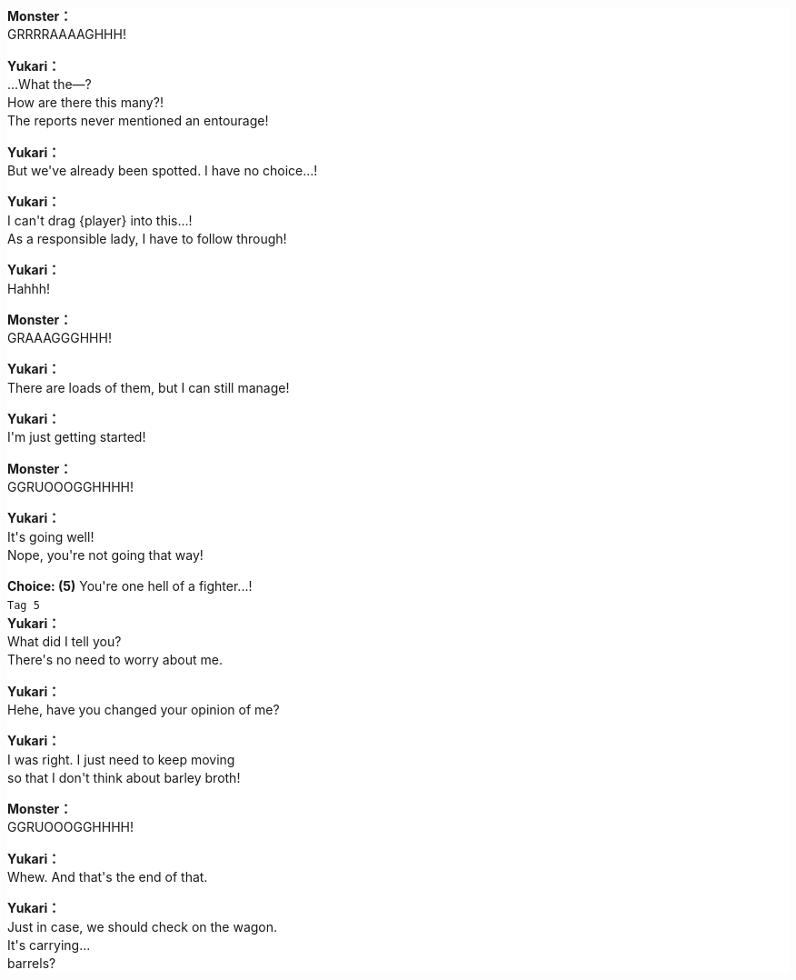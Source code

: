 **Monster：**  
GRRRRAAAAGHHH!  
  
**Yukari：**  
...What the—?  
How are there this many?!  
The reports never mentioned an entourage!  
  
**Yukari：**  
But we've already been spotted. I have no choice...!  
  
**Yukari：**  
I can't drag {player} into this...!  
As a responsible lady, I have to follow through!  
  
**Yukari：**  
Hahhh!  
  
**Monster：**  
GRAAAGGGHHH!  
  
**Yukari：**  
There are loads of them, but I can still manage!  
  
**Yukari：**  
I'm just getting started!  
  
**Monster：**  
GGRUOOOGGHHHH!  
  
**Yukari：**  
It's going well!  
Nope, you're not going that way!  
  
**Choice: (5)**  You're one hell of a fighter...!  
`Tag 5`  
**Yukari：**  
What did I tell you?  
There's no need to worry about me.  
  
**Yukari：**  
Hehe, have you changed your opinion of me?  
  
**Yukari：**  
I was right. I just need to keep moving  
so that I don't think about barley broth!  
  
**Monster：**  
GGRUOOOGGHHHH!  
  
**Yukari：**  
Whew. And that's the end of that.  
  
**Yukari：**  
Just in case, we should check on the wagon.  
It's carrying...  
barrels?  
  